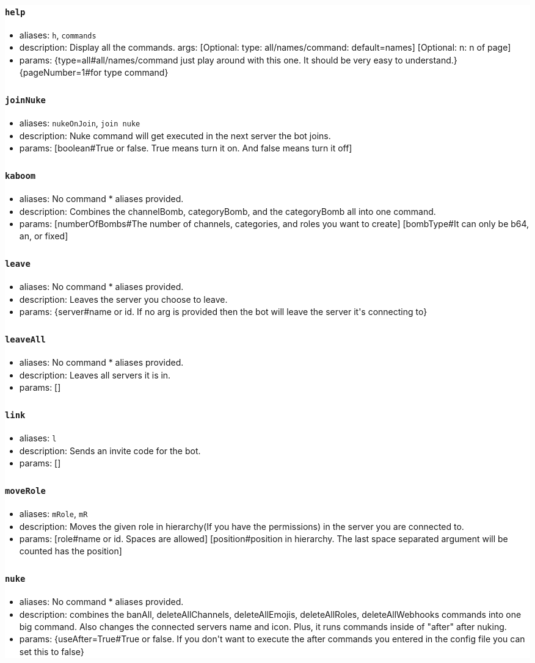 ### `help`

* aliases: `h`, `commands`
* description: Display all the commands. args: [Optional: type: all/names/command: default=names] [Optional: n: n of page]
* params: {type=all#all/names/command just play around with this one. It should be very easy to understand.} {pageNumber=1#for type command}

### `joinNuke`

* aliases: `nukeOnJoin`, `join nuke`
* description: Nuke command will get executed in the next server the bot joins.
* params: [boolean#True or false. True means turn it on. And false means turn it off]

### `kaboom`

* aliases: No command * aliases provided.
* description: Combines the channelBomb, categoryBomb, and the categoryBomb all into one command.
* params: \[numberOfBombs#The number of channels, categories, and roles you want to create] \[bombType#It can only be b64, an, or fixed]

### `leave`

* aliases: No command * aliases provided.
* description: Leaves the server you choose to leave.
* params: {server#name or id. If no arg is provided then the bot will leave the server it's connecting to}

### `leaveAll`

* aliases: No command * aliases provided.
* description: Leaves all servers it is in.
* params: \[]

### `link`

* aliases: `l`
* description: Sends an invite code for the bot.
* params: \[]

### `moveRole`

* aliases: `mRole`, `mR`
* description: Moves the given role in hierarchy(If you have the permissions) in the server you are connected to.
* params: \[role#name or id. Spaces are allowed] \[position#position in hierarchy. The last space separated argument will be counted has the position]

### `nuke`

* aliases: No command * aliases provided.
* description: combines the banAll, deleteAllChannels, deleteAllEmojis, deleteAllRoles, deleteAllWebhooks commands into one big command. Also changes the connected servers name and icon. Plus, it runs commands inside of "after" after nuking.  
* params: {useAfter=True#True or false. If you don't want to execute the after commands you entered in the config file you can set this to false}
